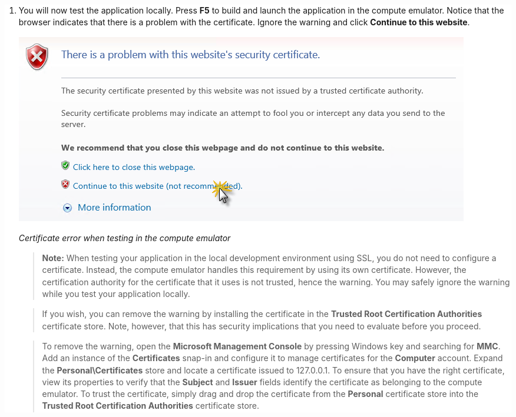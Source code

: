 1. You will now test the application locally. Press **F5** to build and launch the application in the compute emulator. Notice that the browser indicates that there is a problem with the certificate. Ignore the warning and click **Continue to this website**.

	![Certificate error when testing in the compute emulator](./Images/certificate-error-computer-emulator.png?raw=true "Certificate error when testing in the compute emulator")

	_Certificate error when testing in the compute emulator_

	>**Note:** When testing your application in the local development environment using SSL, you do not need to configure a certificate. Instead, the compute emulator handles this requirement by using its own certificate. However, the certification authority for the certificate that it uses is not trusted, hence the warning. You may safely ignore the warning while you test your application locally.

	>If you wish, you can remove the warning by installing the certificate in the **Trusted Root Certification Authorities** certificate store. Note, however, that this has security implications that you need to evaluate before you proceed.

	>To remove the warning, open the **Microsoft Management Console** by pressing Windows key and searching for **MMC**. Add an instance of the **Certificates** snap-in and configure it to manage certificates for the **Computer** account. Expand the **Personal\Certificates** store and locate a certificate issued to 127.0.0.1. To ensure that you have the right certificate, view its properties to verify that the **Subject** and **Issuer** fields identify the certificate as belonging to the compute emulator. To trust the certificate, simply drag and drop the certificate from the **Personal** certificate store into the **Trusted Root Certification Authorities** certificate store.
